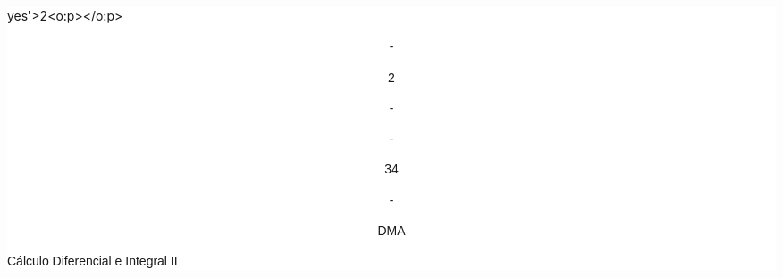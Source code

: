   yes'>2<o:p></o:p></span></p>
  </td>
  <td width=57 style='width:42.55pt;border-top:none;border-left:solid black 1.0pt;
  border-bottom:solid black 1.0pt;border-right:none;padding:0cm 3.55pt 0cm 3.55pt;
  height:14.2pt'>
  <p class=MsoNormal align=center style='text-align:center;layout-grid-mode:
  char'><span style='font-family:Arial;mso-fareast-language:AR-SA;mso-no-proof:
  yes'>-<o:p></o:p></span></p>
  </td>
  <td width=47 style='width:35.45pt;border-top:none;border-left:solid black 1.0pt;
  border-bottom:solid black 1.0pt;border-right:none;padding:0cm 3.55pt 0cm 3.55pt;
  height:14.2pt'>
  <p class=MsoNormal align=center style='text-align:center;layout-grid-mode:
  char'><span style='font-family:Arial;mso-fareast-language:AR-SA;mso-no-proof:
  yes'>2<o:p></o:p></span></p>
  </td>
  <td width=38 style='width:1.0cm;border-top:none;border-left:solid black 1.0pt;
  border-bottom:solid black 1.0pt;border-right:none;padding:0cm 3.55pt 0cm 3.55pt;
  height:14.2pt'>
  <p class=MsoNormal align=center style='text-align:center;layout-grid-mode:
  char'><span style='font-family:Arial;mso-fareast-language:AR-SA;mso-no-proof:
  yes'>-<o:p></o:p></span></p>
  </td>
  <td width=38 style='width:1.0cm;border-top:none;border-left:solid black 1.0pt;
  border-bottom:solid black 1.0pt;border-right:none;padding:0cm 3.55pt 0cm 3.55pt;
  height:14.2pt'>
  <p class=MsoNormal align=center style='text-align:center;layout-grid-mode:
  char'><span style='font-family:Arial;mso-fareast-language:AR-SA;mso-no-proof:
  yes'>-<o:p></o:p></span></p>
  </td>
  <td width=38 style='width:1.0cm;border-top:none;border-left:solid black 1.0pt;
  border-bottom:solid black 1.0pt;border-right:none;padding:0cm 3.55pt 0cm 3.55pt;
  height:14.2pt'>
  <p class=MsoNormal align=center style='text-align:center;layout-grid-mode:
  char'><span style='font-family:Arial;mso-fareast-language:AR-SA;mso-no-proof:
  yes'>34<o:p></o:p></span></p>
  </td>
  <td width=30 style='width:22.8pt;border:solid black 1.0pt;border-top:none;
  padding:0cm 3.55pt 0cm 3.55pt;height:14.2pt'>
  <p class=MsoNormal align=center style='text-align:center;layout-grid-mode:
  char'><span style='font-family:Arial;mso-fareast-language:AR-SA;mso-no-proof:
  yes'>-<o:p></o:p></span></p>
  </td>
 </tr>
 <tr style='mso-yfti-irow:12;page-break-inside:avoid;height:14.2pt'>
  <td width=54 style='width:40.35pt;border-top:none;border-left:solid black 1.0pt;
  border-bottom:solid black 1.0pt;border-right:none;padding:0cm 3.55pt 0cm 3.55pt;
  height:14.2pt'>
  <p class=MsoNormal align=center style='text-align:center;layout-grid-mode:
  char'><span style='font-family:Arial;mso-fareast-language:AR-SA;mso-no-proof:
  yes'>DMA<o:p></o:p></span></p>
  </td>
  <td width=220 style='width:165.2pt;border-top:none;border-left:solid black 1.0pt;
  border-bottom:solid black 1.0pt;border-right:none;padding:0cm 3.55pt 0cm 3.55pt;
  height:14.2pt'>
  <p class=MsoNormal style='text-align:justify;layout-grid-mode:char'><span
  style='font-family:Arial;mso-fareast-font-family:SimSun;mso-fareast-language:
  AR-SA;mso-no-proof:yes'>Cálculo Diferencial e Integral II<o:p></o:p></span></p>
  </td>
  <td width=47 style='width:35.4pt;border-top:none;border-left:solid black 1.0pt;
  border-bottom:solid black 1.0pt;border-right:none;padding:0cm 3.55pt 0cm 3.55pt;
  height:14.2pt'>
  <p class=MsoNormal align=center style='text-align:center;layout-grid-mode:
  char'><span style='font-family:Arial;mso-fareast-language:AR-SA;mso-no-proof: